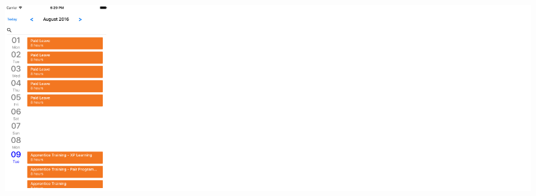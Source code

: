 <img src="/assets/img/custom/blog/2016-09-28-memento-second-version.png" alt="second version" width="169" height="300" class="image-side-by-side-text" />
